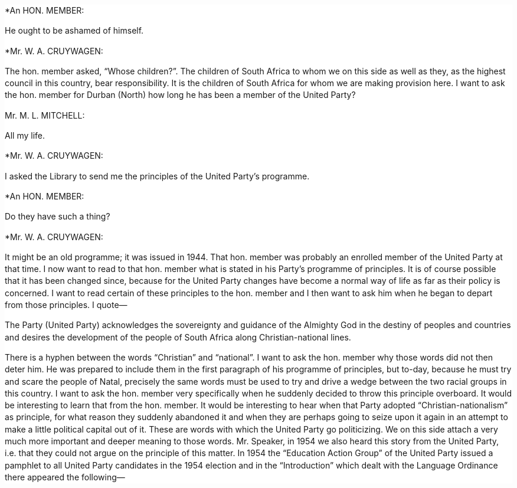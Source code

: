 </speech>

<speech by="#member">

<from>*An <person refersTo="hansard_za">HON. MEMBER</person>:</from>

<p>He ought to be ashamed of himself.</p>

</speech>

<speech by="#cruywagen">

<from>*Mr. <person refersTo="hansard_za">W. A. CRUYWAGEN</person>:</from>

<p>The hon. member asked, &#x201C;Whose children?&#x201D;. The children of South Africa to whom we on this side as well as they, as the highest council in this country, bear responsibility. It is the children of South Africa for whom we are making provision here. I want to ask the hon. member for Durban (North) how long he has been a member of the United Party?</p>

</speech>

<speech by="#mitchell">

<from>Mr. <person refersTo="hansard_za">M. L. MITCHELL</person>:</from>

<p>All my life.</p>

</speech>

<speech by="#cruywagen">

<from>*Mr. <person refersTo="hansard_za">W. A. CRUYWAGEN</person>:</from>

<p>I asked the Library to send me the principles of the United Party&#x2019;s programme.</p>

</speech>

<speech by="#member">

<from>*An <person refersTo="hansard_za">HON. MEMBER</person>:</from>

<p>Do they have such a thing?</p>

</speech>

<speech by="#cruywagen">

<from>*Mr. <person refersTo="hansard_za">W. A. CRUYWAGEN</person>:</from>

<p>It might be an old programme; it was issued in 1944. That hon. member was probably an enrolled member of the United Party at that time. I now want to read to that hon. member what is stated in his Party&#x2019;s programme of principles. It is of course possible that it has been changed since, because for the United Party changes have become a normal way of life as far as their policy is concerned. I want to read certain of these principles to the hon. member and I then want to ask him when he began to depart from those principles. I quote&#x2014;</p>

<block name="quote">The Party (United Party) acknowledges the sovereignty and guidance of the Almighty God in the destiny of peoples and countries and desires the development of the people of South Africa along Christian-national lines.</block>

<p>There is a hyphen between the words &#x201C;Christian&#x201D; and &#x201C;national&#x201D;. I want to ask the hon. member why those words did not then deter him. He was prepared to include them in the first paragraph of his programme of principles, but to-day, because he must try and scare the people of Natal, precisely the same words must be used to try and drive a wedge between the two racial groups in this country. I want to ask the hon. member very specifically when he suddenly decided to throw this principle overboard. It would be interesting to learn that from the hon. member. It would be interesting to hear when that Party adopted &#x201C;Christian-nationalism&#x201D; as principle, for what reason they suddenly abandoned it and when they are perhaps going to seize upon it again in an attempt to make a little political capital out of it. These are words with which the United Party go politicizing. We on this side attach a very much more important and deeper meaning to those words. Mr. Speaker, in 1954 we also heard this story from the United Party, i.e. that they could not argue on the principle of this matter. In 1954 the &#x201C;Education Action Group&#x201D; of the United Party issued a pamphlet to all United Party candidates in the 1954 election and in the &#x201C;Introduction&#x201D; which dealt with the Language Ordinance there appeared the following&#x2014;</p>
